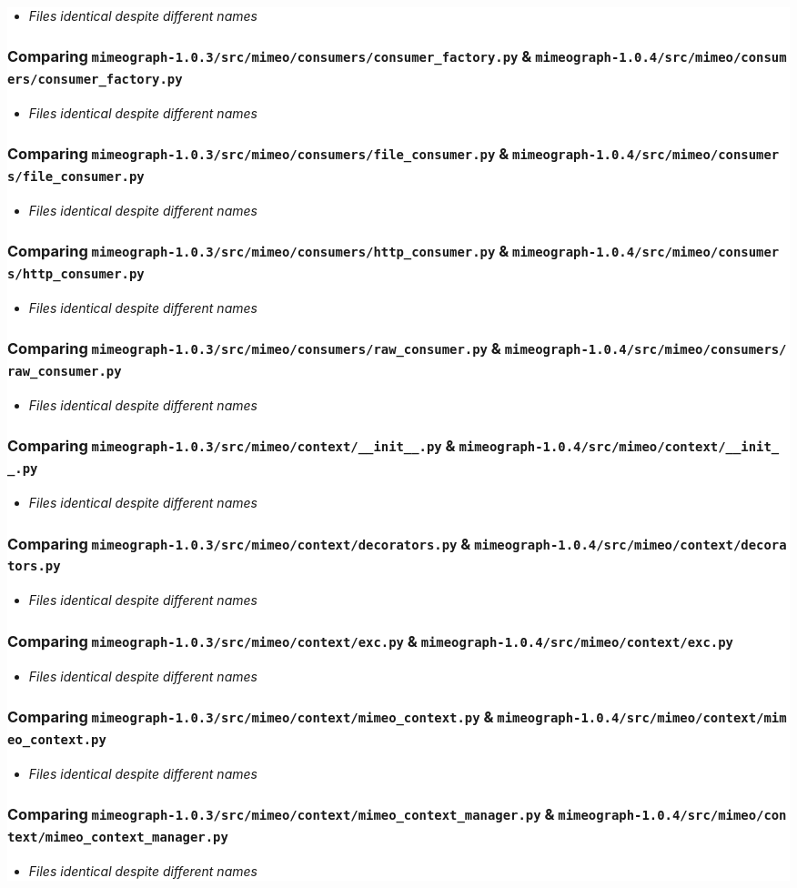  * *Files identical despite different names*

### Comparing `mimeograph-1.0.3/src/mimeo/consumers/consumer_factory.py` & `mimeograph-1.0.4/src/mimeo/consumers/consumer_factory.py`

 * *Files identical despite different names*

### Comparing `mimeograph-1.0.3/src/mimeo/consumers/file_consumer.py` & `mimeograph-1.0.4/src/mimeo/consumers/file_consumer.py`

 * *Files identical despite different names*

### Comparing `mimeograph-1.0.3/src/mimeo/consumers/http_consumer.py` & `mimeograph-1.0.4/src/mimeo/consumers/http_consumer.py`

 * *Files identical despite different names*

### Comparing `mimeograph-1.0.3/src/mimeo/consumers/raw_consumer.py` & `mimeograph-1.0.4/src/mimeo/consumers/raw_consumer.py`

 * *Files identical despite different names*

### Comparing `mimeograph-1.0.3/src/mimeo/context/__init__.py` & `mimeograph-1.0.4/src/mimeo/context/__init__.py`

 * *Files identical despite different names*

### Comparing `mimeograph-1.0.3/src/mimeo/context/decorators.py` & `mimeograph-1.0.4/src/mimeo/context/decorators.py`

 * *Files identical despite different names*

### Comparing `mimeograph-1.0.3/src/mimeo/context/exc.py` & `mimeograph-1.0.4/src/mimeo/context/exc.py`

 * *Files identical despite different names*

### Comparing `mimeograph-1.0.3/src/mimeo/context/mimeo_context.py` & `mimeograph-1.0.4/src/mimeo/context/mimeo_context.py`

 * *Files identical despite different names*

### Comparing `mimeograph-1.0.3/src/mimeo/context/mimeo_context_manager.py` & `mimeograph-1.0.4/src/mimeo/context/mimeo_context_manager.py`

 * *Files identical despite different names*
